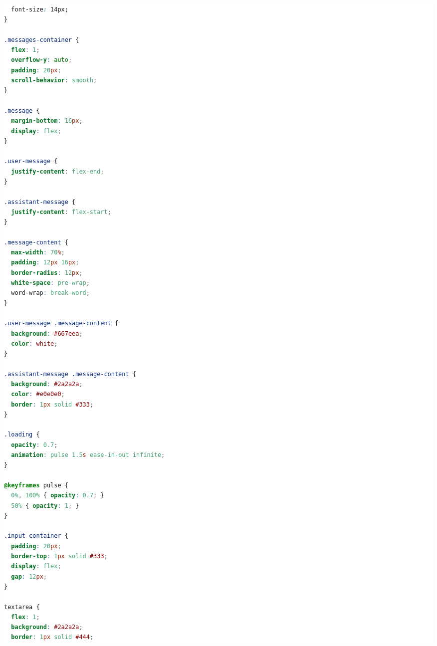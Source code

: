 ```css
  font-size: 14px;
}

.messages-container {
  flex: 1;
  overflow-y: auto;
  padding: 20px;
  scroll-behavior: smooth;
}

.message {
  margin-bottom: 16px;
  display: flex;
}

.user-message {
  justify-content: flex-end;
}

.assistant-message {
  justify-content: flex-start;
}

.message-content {
  max-width: 70%;
  padding: 12px 16px;
  border-radius: 12px;
  white-space: pre-wrap;
  word-wrap: break-word;
}

.user-message .message-content {
  background: #667eea;
  color: white;
}

.assistant-message .message-content {
  background: #2a2a2a;
  color: #e0e0e0;
  border: 1px solid #333;
}

.loading {
  opacity: 0.7;
  animation: pulse 1.5s ease-in-out infinite;
}

@keyframes pulse {
  0%, 100% { opacity: 0.7; }
  50% { opacity: 1; }
}

.input-container {
  padding: 20px;
  border-top: 1px solid #333;
  display: flex;
  gap: 12px;
}

textarea {
  flex: 1;
  background: #2a2a2a;
  border: 1px solid #444;
```